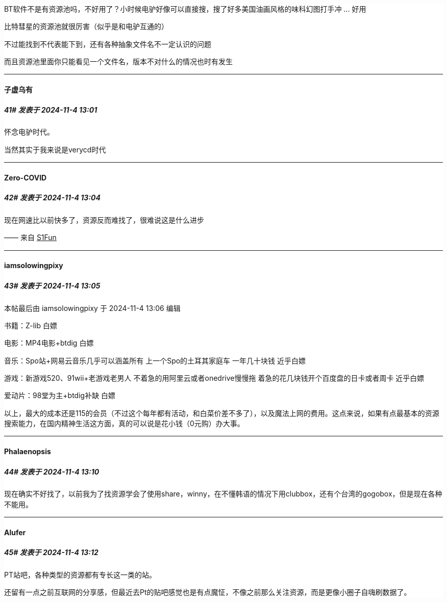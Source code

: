 BT软件不是有资源池吗，不好用了？小时候电驴好像可以直接搜，搜了好多美国油画风格的味科幻图打手冲 ...</blockquote>
好用

比特彗星的资源池就很厉害（似乎是和电驴互通的）

不过能找到不代表能下到，还有各种抽象文件名不一定认识的问题

而且资源池里面你只能看见一个文件名，版本不对什么的情况也时有发生


*****

####  子虚乌有  
##### 41#       发表于 2024-11-4 13:01

怀念电驴时代。

当然其实于我来说是verycd时代

*****

####  Zero-COVID  
##### 42#       发表于 2024-11-4 13:04

现在网速比以前快多了，资源反而难找了，很难说这是什么进步

—— 来自 [S1Fun](https://s1fun.koalcat.com)

*****

####  iamsolowingpixy  
##### 43#       发表于 2024-11-4 13:05

 本帖最后由 iamsolowingpixy 于 2024-11-4 13:06 编辑 

书籍：Z-lib 白嫖

电影：MP4电影+btdig 白嫖

音乐：Spo站+网易云音乐几乎可以涵盖所有 上一个Spo的土耳其家庭车 一年几十块钱 近乎白嫖

游戏：新游戏520、91wii+老游戏老男人 不着急的用阿里云或者onedrive慢慢拖 着急的花几块钱开个百度盘的日卡或者周卡 近乎白嫖

爱动片：98堂为主+btdig补缺 白嫖

以上，最大的成本还是115的会员（不过这个每年都有活动，和白菜价差不多了），以及魔法上网的费用。这点来说，如果有点最基本的资源搜索能力，在国内精神生活这方面，真的可以说是花小钱（0元购）办大事。


*****

####  Phalaenopsis  
##### 44#       发表于 2024-11-4 13:10

现在确实不好找了，以前我为了找资源学会了使用share，winny，在不懂韩语的情况下用clubbox，还有个台湾的gogobox，但是现在各种不能用。

*****

####  Alufer  
##### 45#       发表于 2024-11-4 13:12

PT站吧，各种类型的资源都有专长这一类的站。

还留有一点之前互联网的分享感，但最近去Pt的贴吧感觉也是有点魔怔，不像之前那么关注资源，而是更像小圈子自嗨刷数据了。

